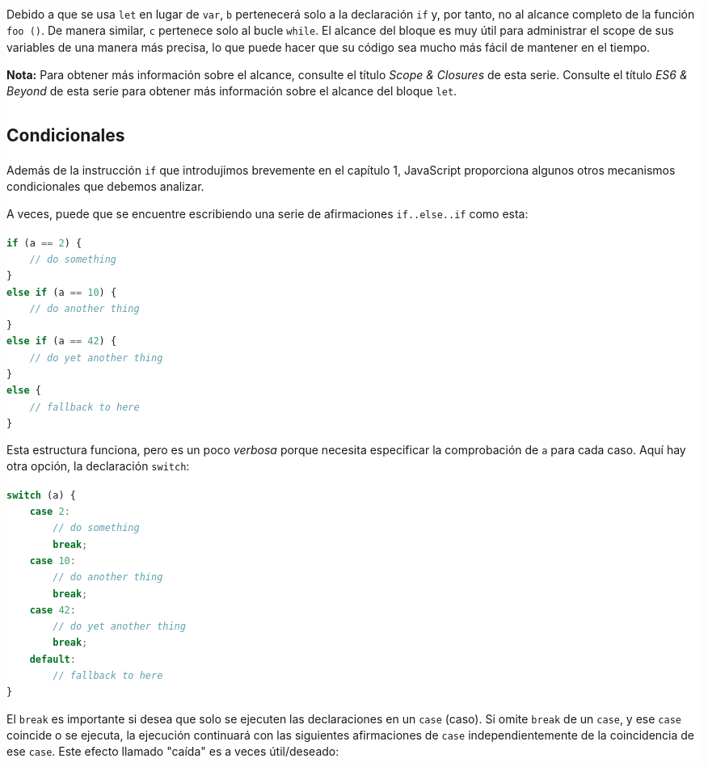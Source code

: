 Debido a que se usa `let` en lugar de `var`, `b` pertenecerá solo a la declaración `if` y, por tanto, no al alcance completo de la función `foo ()`. De manera similar, `c` pertenece solo al bucle `while`. El alcance del bloque es muy útil para administrar el scope de sus variables de una manera más precisa, lo que puede hacer que su código sea mucho más fácil de mantener en el tiempo.

**Nota:** Para obtener más información sobre el alcance, consulte el título *Scope & Closures* de esta serie. Consulte el título *ES6 & Beyond* de esta serie para obtener más información sobre el alcance del bloque `let`.

## Condicionales

Además de la instrucción `if` que introdujimos brevemente en el capítulo 1, JavaScript proporciona algunos otros mecanismos condicionales que debemos analizar.

A veces, puede que se encuentre escribiendo una serie de afirmaciones `if..else..if` como esta:

```js
if (a == 2) {
	// do something
}
else if (a == 10) {
	// do another thing
}
else if (a == 42) {
	// do yet another thing
}
else {
	// fallback to here
}
```

Esta estructura funciona, pero es un poco *verbosa* porque necesita especificar la comprobación de `a` para cada caso. Aquí hay otra opción, la declaración `switch`:

```js
switch (a) {
	case 2:
		// do something
		break;
	case 10:
		// do another thing
		break;
	case 42:
		// do yet another thing
		break;
	default:
		// fallback to here
}
```

El `break` es importante si desea que solo se ejecuten las declaraciones en un `case` (caso). Si omite `break` de un `case`, y ese `case` coincide o se ejecuta, la ejecución continuará con las siguientes afirmaciones de `case` independientemente de la coincidencia de ese `case`. Este efecto llamado "caída" es a veces útil/deseado:
